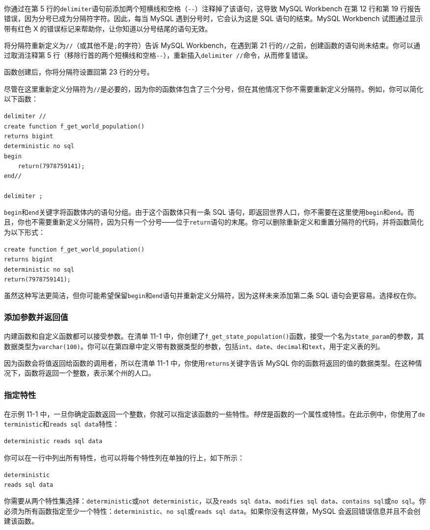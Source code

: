 你通过在第 5 行的`delimiter`语句前添加两个短横线和空格（`--`）注释掉了该语句，这导致 MySQL Workbench 在第 12 行和第 19 行报告错误，因为分号已成为分隔符字符。因此，每当 MySQL 遇到分号时，它会认为这是 SQL 语句的结束。MySQL Workbench 试图通过显示带有红色 X 的错误标记来帮助你，让你知道以分号结尾的语句无效。

将分隔符重新定义为`//`（或其他不是`;`的字符）告诉 MySQL Workbench，在遇到第 21 行的`//`之前，创建函数的语句尚未结束。你可以通过取消注释第 5 行（移除行首的两个短横线和空格`--`），重新插入`delimiter //`命令，从而修复错误。

函数创建后，你将分隔符设置回第 23 行的分号。

尽管在这里重新定义分隔符为`//`是必要的，因为你的函数体包含了三个分号，但在其他情况下你不需要重新定义分隔符。例如，你可以简化以下函数：

```
delimiter //
create function f_get_world_population()
returns bigint
deterministic no sql
begin
    return(7978759141);
end//

delimiter ;
```

`begin`和`end`关键字将函数体内的语句分组。由于这个函数体只有一条 SQL 语句，即返回世界人口，你不需要在这里使用`begin`和`end`。而且，你也不需要重新定义分隔符，因为只有一个分号——位于`return`语句的末尾。你可以删除重新定义和重置分隔符的代码，并将函数简化为以下形式：

```
create function f_get_world_population()
returns bigint
deterministic no sql
return(7978759141);
```

虽然这种写法更简洁，但你可能希望保留`begin`和`end`语句并重新定义分隔符，因为这样未来添加第二条 SQL 语句会更容易。选择权在你。

### 添加参数并返回值

内建函数和自定义函数都可以接受参数。在清单 11-1 中，你创建了`f_get_state_population()`函数，接受一个名为`state_param`的参数，其数据类型为`varchar(100)`。你可以在第四章中定义带有数据类型的参数，包括`int`、`date`、`decimal`和`text`，用于定义表的列。

因为函数会将值返回给函数的调用者，所以在清单 11-1 中，你使用`returns`关键字告诉 MySQL 你的函数将返回的值的数据类型。在这种情况下，函数将返回一个整数，表示某个州的人口。

### 指定特性

在示例 11-1 中，一旦你确定函数返回一个整数，你就可以指定该函数的一些特性。*特性*是函数的一个属性或特性。在此示例中，你使用了`deterministic`和`reads sql data`特性：

```
deterministic reads sql data
```

你可以在一行中列出所有特性，也可以将每个特性列在单独的行上，如下所示：

```
deterministic
reads sql data
```

你需要从两个特性集选择：`deterministic`或`not deterministic`，以及`reads sql data`、`modifies sql data`、`contains sql`或`no sql`。你必须为所有函数指定至少一个特性：`deterministic`、`no sql`或`reads sql data`。如果你没有这样做，MySQL 会返回错误信息并且不会创建该函数。
